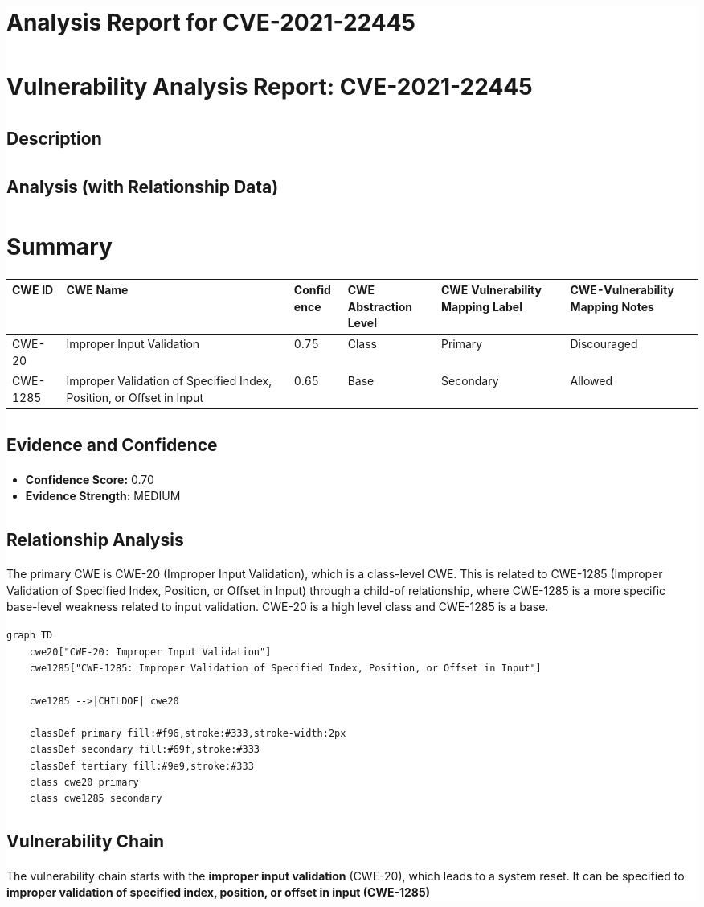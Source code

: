 # Analysis Report for CVE-2021-22445

# Vulnerability Analysis Report: CVE-2021-22445

## Description



## Analysis (with Relationship Data)

# Summary
| CWE ID    | CWE Name                                                     | Confidence | CWE Abstraction Level | CWE Vulnerability Mapping Label | CWE-Vulnerability Mapping Notes |
| :-------- | :----------------------------------------------------------- | :--------- | :---------------------- | :------------------------------ | :------------------------------ |
| CWE-20    | Improper Input Validation                                    | 0.75       | Class                   | Primary                         | Discouraged                   |
| CWE-1285  | Improper Validation of Specified Index, Position, or Offset in Input | 0.65       | Base                    | Secondary                       | Allowed                       |

## Evidence and Confidence

*   **Confidence Score:** 0.70
*   **Evidence Strength:** MEDIUM

## Relationship Analysis
The primary CWE is CWE-20 (Improper Input Validation), which is a class-level CWE. This is related to CWE-1285 (Improper Validation of Specified Index, Position, or Offset in Input) through a child-of relationship, where CWE-1285 is a more specific base-level weakness related to input validation. CWE-20 is a high level class and CWE-1285 is a base.

```mermaid
graph TD
    cwe20["CWE-20: Improper Input Validation"]
    cwe1285["CWE-1285: Improper Validation of Specified Index, Position, or Offset in Input"]
    
    cwe1285 -->|CHILDOF| cwe20
    
    classDef primary fill:#f96,stroke:#333,stroke-width:2px
    classDef secondary fill:#69f,stroke:#333
    classDef tertiary fill:#9e9,stroke:#333
    class cwe20 primary
    class cwe1285 secondary
```

## Vulnerability Chain
The vulnerability chain starts with the **improper input validation** (CWE-20), which leads to a system reset. It can be specified to **improper validation of specified index, position, or offset in input (CWE-1285)**

